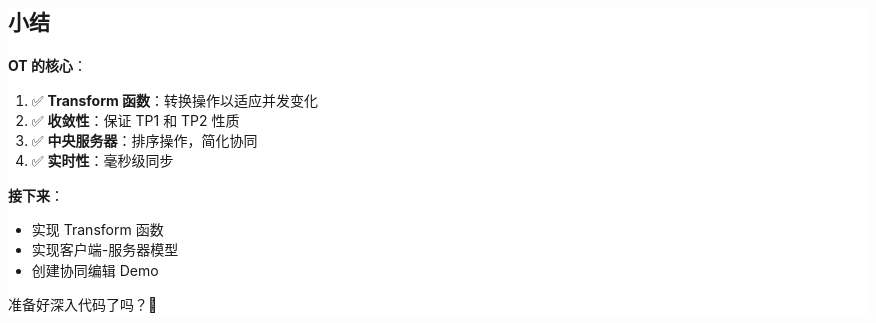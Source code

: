## 小结

**OT 的核心**：
1. ✅ **Transform 函数**：转换操作以适应并发变化
2. ✅ **收敛性**：保证 TP1 和 TP2 性质
3. ✅ **中央服务器**：排序操作，简化协同
4. ✅ **实时性**：毫秒级同步

**接下来**：
- 实现 Transform 函数
- 实现客户端-服务器模型
- 创建协同编辑 Demo

准备好深入代码了吗？🚀

